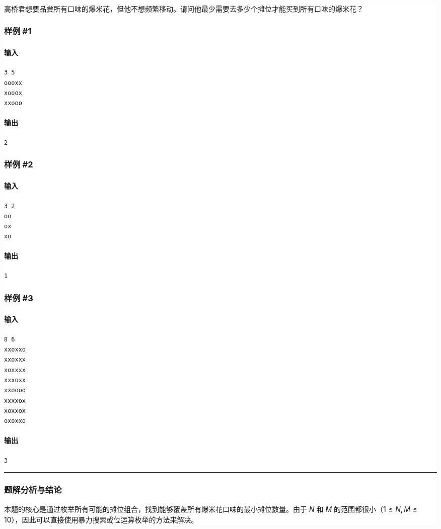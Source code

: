 高桥君想要品尝所有口味的爆米花，但他不想频繁移动。请问他最少需要去多少个摊位才能买到所有口味的爆米花？

### 样例 #1
#### 输入
```
3 5
oooxx
xooox
xxooo
```
#### 输出
```
2
```

### 样例 #2
#### 输入
```
3 2
oo
ox
xo
```
#### 输出
```
1
```

### 样例 #3
#### 输入
```
8 6
xxoxxo
xxoxxx
xoxxxx
xxxoxx
xxoooo
xxxxox
xoxxox
oxoxxo
```
#### 输出
```
3
```

---

### 题解分析与结论
本题的核心是通过枚举所有可能的摊位组合，找到能够覆盖所有爆米花口味的最小摊位数量。由于 $N$ 和 $M$ 的范围都很小（$1 \leq N, M \leq 10$），因此可以直接使用暴力搜索或位运算枚举的方法来解决。
